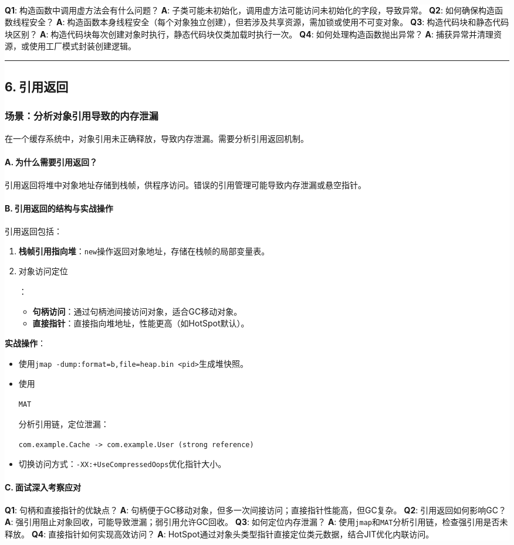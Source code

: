 **Q1**: 构造函数中调用虚方法会有什么问题？
**A**: 子类可能未初始化，调用虚方法可能访问未初始化的字段，导致异常。
**Q2**: 如何确保构造函数线程安全？
**A**: 构造函数本身线程安全（每个对象独立创建），但若涉及共享资源，需加锁或使用不可变对象。
**Q3**: 构造代码块和静态代码块区别？
**A**: 构造代码块每次创建对象时执行，静态代码块仅类加载时执行一次。
**Q4**: 如何处理构造函数抛出异常？
**A**: 捕获异常并清理资源，或使用工厂模式封装创建逻辑。

------

## 6. 引用返回

### 场景：分析对象引用导致的内存泄漏

在一个缓存系统中，对象引用未正确释放，导致内存泄漏。需要分析引用返回机制。

#### A. 为什么需要引用返回？

引用返回将堆中对象地址存储到栈帧，供程序访问。错误的引用管理可能导致内存泄漏或悬空指针。

#### B. 引用返回的结构与实战操作

引用返回包括：

1. **栈帧引用指向堆**：`new`操作返回对象地址，存储在栈帧的局部变量表。

2. 对象访问定位

   ：

   - **句柄访问**：通过句柄池间接访问对象，适合GC移动对象。
   - **直接指针**：直接指向堆地址，性能更高（如HotSpot默认）。

**实战操作**：

- 使用`jmap -dump:format=b,file=heap.bin <pid>`生成堆快照。

- 使用

  ```
  MAT
  ```

  分析引用链，定位泄漏：

  ```
  com.example.Cache -> com.example.User (strong reference)
  ```

- 切换访问方式：`-XX:+UseCompressedOops`优化指针大小。

#### C. 面试深入考察应对

**Q1**: 句柄和直接指针的优缺点？
**A**: 句柄便于GC移动对象，但多一次间接访问；直接指针性能高，但GC复杂。
**Q2**: 引用返回如何影响GC？
**A**: 强引用阻止对象回收，可能导致泄漏；弱引用允许GC回收。
**Q3**: 如何定位内存泄漏？
**A**: 使用`jmap`和`MAT`分析引用链，检查强引用是否未释放。
**Q4**: 直接指针如何实现高效访问？
**A**: HotSpot通过对象头类型指针直接定位类元数据，结合JIT优化内联访问。
